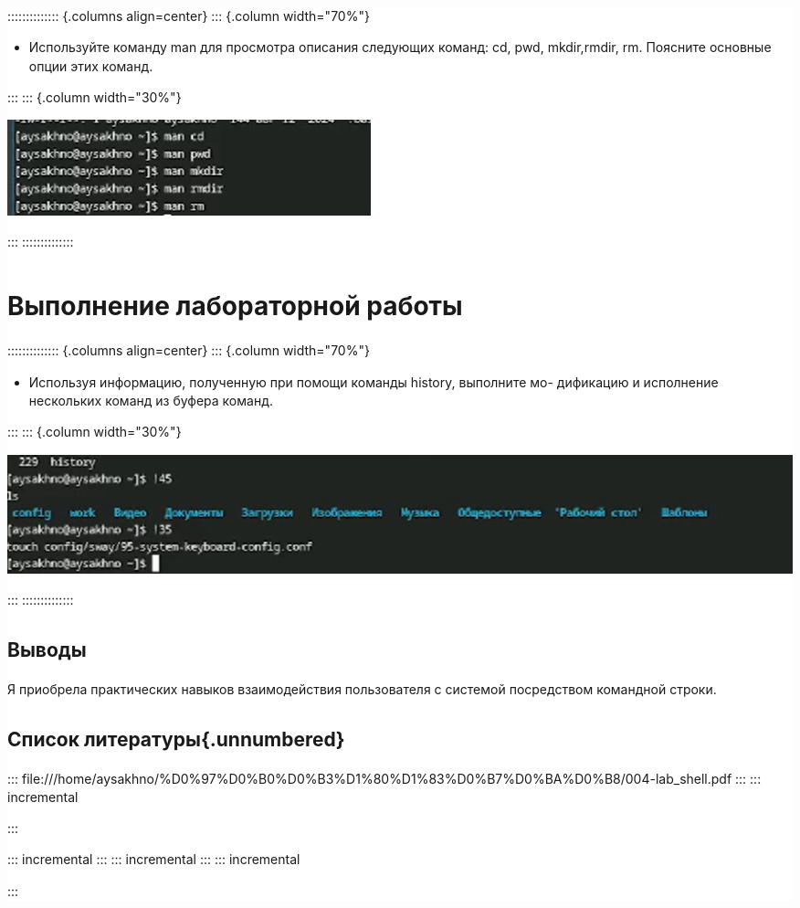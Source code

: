 :::::::::::::: {.columns align=center}
::: {.column width="70%"}

  *   Используйте команду man для просмотра описания следующих команд: cd, pwd, mkdir,rmdir, rm. Поясните основные опции этих команд.

:::
::: {.column width="30%"}

![](./image/11.jpg)

:::
::::::::::::::

# Выполнение лабораторной работы


:::::::::::::: {.columns align=center}
::: {.column width="70%"}

  *  Используя информацию, полученную при помощи команды history, выполните мо-
дификацию и исполнение нескольких команд из буфера команд.

:::
::: {.column width="30%"}

![](./image/12.jpg)

:::
:::::::::::::: 

## Выводы

Я приобрела  практических навыков взаимодействия пользователя с системой посредством командной строки.

##  Список литературы{.unnumbered}

::: file:///home/aysakhno/%D0%97%D0%B0%D0%B3%D1%80%D1%83%D0%B7%D0%BA%D0%B8/004-lab_shell.pdf
:::
::: incremental


:::

::: incremental
:::
::: incremental
:::
::: incremental

:::


